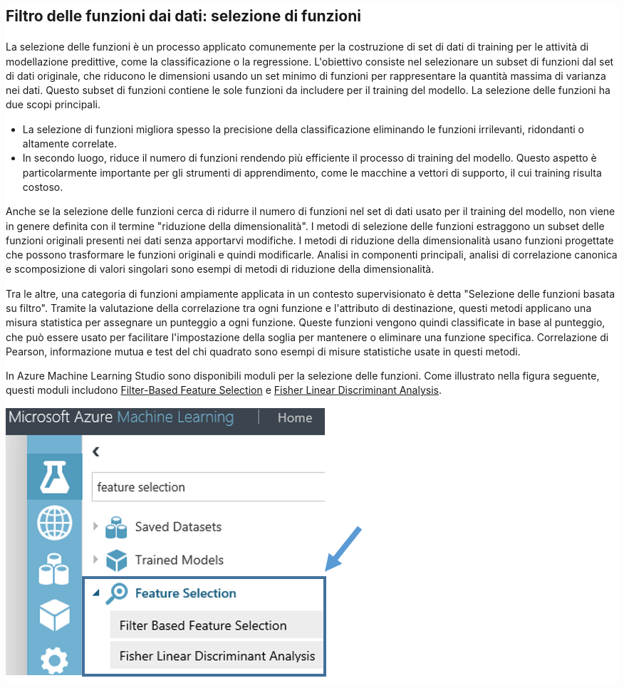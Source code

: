 ## Filtro delle funzioni dai dati: selezione di funzioni  ##

La selezione delle funzioni è un processo applicato comunemente per la costruzione di set di dati di training per le attività di modellazione predittive, come la classificazione o la regressione. L'obiettivo consiste nel selezionare un subset di funzioni dal set di dati originale, che riducono le dimensioni usando un set minimo di funzioni per rappresentare la quantità massima di varianza nei dati. Questo subset di funzioni contiene le sole funzioni da includere per il training del modello. La selezione delle funzioni ha due scopi principali.

* La selezione di funzioni migliora spesso la precisione della classificazione eliminando le funzioni irrilevanti, ridondanti o altamente correlate.
* In secondo luogo, riduce il numero di funzioni rendendo più efficiente il processo di training del modello. Questo aspetto è particolarmente importante per gli strumenti di apprendimento, come le macchine a vettori di supporto, il cui training risulta costoso.

Anche se la selezione delle funzioni cerca di ridurre il numero di funzioni nel set di dati usato per il training del modello, non viene in genere definita con il termine "riduzione della dimensionalità". I metodi di selezione delle funzioni estraggono un subset delle funzioni originali presenti nei dati senza apportarvi modifiche. I metodi di riduzione della dimensionalità usano funzioni progettate che possono trasformare le funzioni originali e quindi modificarle. Analisi in componenti principali, analisi di correlazione canonica e scomposizione di valori singolari sono esempi di metodi di riduzione della dimensionalità.

Tra le altre, una categoria di funzioni ampiamente applicata in un contesto supervisionato è detta "Selezione delle funzioni basata su filtro". Tramite la valutazione della correlazione tra ogni funzione e l'attributo di destinazione, questi metodi applicano una misura statistica per assegnare un punteggio a ogni funzione. Queste funzioni vengono quindi classificate in base al punteggio, che può essere usato per facilitare l'impostazione della soglia per mantenere o eliminare una funzione specifica. Correlazione di Pearson, informazione mutua e test del chi quadrato sono esempi di misure statistiche usate in questi metodi.

In Azure Machine Learning Studio sono disponibili moduli per la selezione delle funzioni. Come illustrato nella figura seguente, questi moduli includono [Filter-Based Feature Selection][filter-based-feature-selection] e [Fisher Linear Discriminant Analysis][fisher-linear-discriminant-analysis].

![Esempio di selezione delle funzioni](./media/machine-learning-feature-selection-and-engineering/feature-Selection.png)


[execute-r-script]: https://msdn.microsoft.com/library/azure/30806023-392b-42e0-94d6-6b775a6e0fd5/
[feature-hashing]: https://msdn.microsoft.com/library/azure/c9a82660-2d9c-411d-8122-4d9e0b3ce92a/
[filter-based-feature-selection]: https://msdn.microsoft.com/library/azure/918b356b-045c-412b-aa12-94a1d2dad90f/
[fisher-linear-discriminant-analysis]: https://msdn.microsoft.com/library/azure/dcaab0b2-59ca-4bec-bb66-79fd23540080/